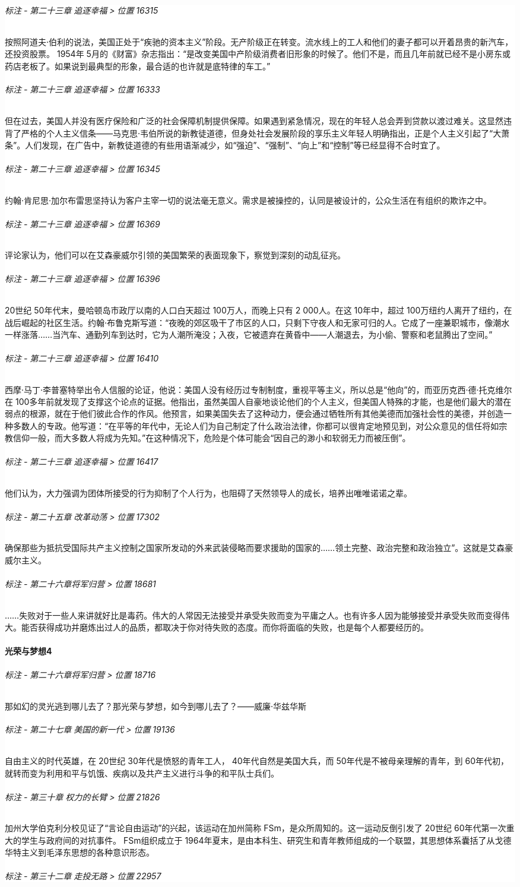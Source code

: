 ###### 标注 - 第二十三章 追逐幸福 > 位置 16315

按照阿道夫·伯利的说法，美国正处于“疾驰的资本主义”阶段。无产阶级正在转变。流水线上的工人和他们的妻子都可以开着昂贵的新汽车，还投资股票。 1954年 5月的《财富》杂志指出：“是改变美国中产阶级消费者旧形象的时候了。他们不是，而且几年前就已经不是小房东或药店老板了。如果说到最典型的形象，最合适的也许就是底特律的车工。”

###### 标注 - 第二十三章 追逐幸福 > 位置 16333

但在过去，美国人并没有医疗保险和广泛的社会保障机制提供保障。如果遇到紧急情况，现在的年轻人总会弄到贷款以渡过难关。这显然违背了严格的个人主义信条——马克思·韦伯所说的新教徒道德，但身处社会发展阶段的享乐主义年轻人明确指出，正是个人主义引起了“大萧条”。人们发现，在广告中，新教徒道德的有些用语渐减少，如“强迫”、“强制”、“向上”和“控制”等已经显得不合时宜了。

###### 标注 - 第二十三章 追逐幸福 > 位置 16345

约翰·肯尼思·加尔布雷思坚持认为客户主宰一切的说法毫无意义。需求是被操控的，认同是被设计的，公众生活在有组织的欺诈之中。

###### 标注 - 第二十三章 追逐幸福 > 位置 16369

评论家认为，他们可以在艾森豪威尔引领的美国繁荣的表面现象下，察觉到深刻的动乱征兆。

###### 标注 - 第二十三章 追逐幸福 > 位置 16396

20世纪 50年代末，曼哈顿岛市政厅以南的人口白天超过 100万人，而晚上只有 2 000人。在这 10年中，超过 100万纽约人离开了纽约，在战后崛起的社区生活。约翰·布鲁克斯写道：“夜晚的郊区吸干了市区的人口，只剩下守夜人和无家可归的人。它成了一座兼职城市，像潮水一样涨落……当汽车、通勤列车到达时，它为人潮所淹没；入夜，它被遗弃在黄昏中——人潮退去，为小偷、警察和老鼠腾出了空间。”

###### 标注 - 第二十三章 追逐幸福 > 位置 16410

西摩·马丁·李普塞特举出令人信服的论证，他说：美国人没有经历过专制制度，重视平等主义，所以总是“他向”的，而亚历克西·德·托克维尔在 100多年前就发现了支撑这个论点的证据。他指出，虽然美国人自豪地谈论他们的个人主义，但美国人特殊的才能，也是他们最大的潜在弱点的根源，就在于他们彼此合作的作风。他预言，如果美国失去了这种动力，便会通过牺牲所有其他美德而加强社会性的美德，并创造一种多数人的专政。他写道：“在平等的年代中，无论人们为自己制定了什么政治法律，你都可以很肯定地预见到，对公众意见的信任将如宗教信仰一般，而大多数人将成为先知。”在这种情况下，危险是个体可能会“因自己的渺小和软弱无力而被压倒”。

###### 标注 - 第二十三章 追逐幸福 > 位置 16417

他们认为，大力强调为团体所接受的行为抑制了个人行为，也阻碍了天然领导人的成长，培养出唯唯诺诺之辈。

###### 标注 - 第二十五章 改革动荡 > 位置 17302

确保那些为抵抗受国际共产主义控制之国家所发动的外来武装侵略而要求援助的国家的……领土完整、政治完整和政治独立”。这就是艾森豪威尔主义。

###### 标注 - 第二十六章将军归营 > 位置 18681

……失败对于一些人来讲就好比是毒药。伟大的人常因无法接受并承受失败而变为平庸之人。也有许多人因为能够接受并承受失败而变得伟大。能否获得成功并磨炼出过人的品质，都取决于你对待失败的态度。而你将面临的失败，也是每个人都要经历的。

#### 光荣与梦想4

###### 标注 - 第二十六章将军归营 > 位置 18716

那如幻的灵光逃到哪儿去了？那光荣与梦想，如今到哪儿去了？——威廉·华兹华斯

###### 标注 - 第二十七章 美国的新一代 > 位置 19136

自由主义的时代英雄，在 20世纪 30年代是愤怒的青年工人， 40年代自然是美国大兵，而 50年代是不被母亲理解的青年，到 60年代初，就转而变为利用和平与饥饿、疾病以及共产主义进行斗争的和平队士兵们。

###### 标注 - 第三十章 权力的长臂 > 位置 21826

加州大学伯克利分校见证了“言论自由运动”的兴起，该运动在加州简称 FSm，是众所周知的。这一运动反倒引发了 20世纪 60年代第一次重大的学生与政府间的对抗事件。 FSm组织成立于 1964年夏末，是由本科生、研究生和青年教师组成的一个联盟，其思想体系囊括了从戈德华特主义到毛泽东思想的各种意识形态。

###### 标注 - 第三十二章 走投无路 > 位置 22957
